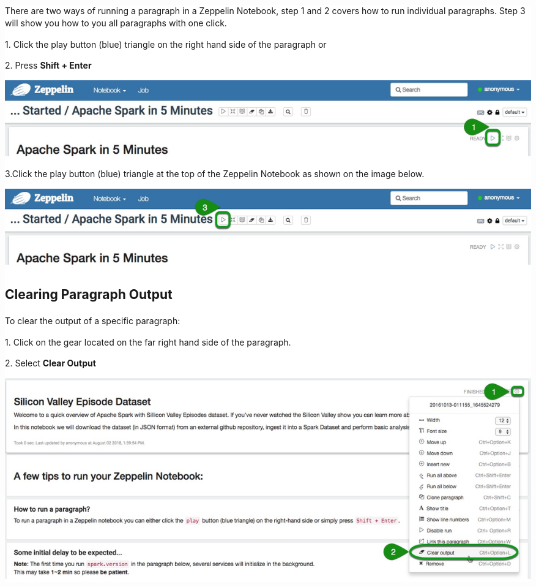 There are two ways of running a paragraph in a Zeppelin Notebook, step 1 and 2 covers how to run individual paragraphs. Step 3 will show you how to you all paragraphs with one click.

1\. Click the play button (blue) triangle on the right hand side of the paragraph or

2\. Press **Shift + Enter**

![Running Paragraphs](assets/running_a_paragraph.jpg)

3\.Click the play button (blue) triangle at the top of the Zeppelin Notebook as shown on the image below.

![Running Paragraphs](assets/running_paragraphs.jpg)

## Clearing Paragraph Output

To clear the output of a specific paragraph:

1\. Click on the gear located on the far right hand side of the paragraph.

2\. Select **Clear Output**

![Clearing the Output of a Paragraph](assets/clear_a_paragraph_output.jpg)
